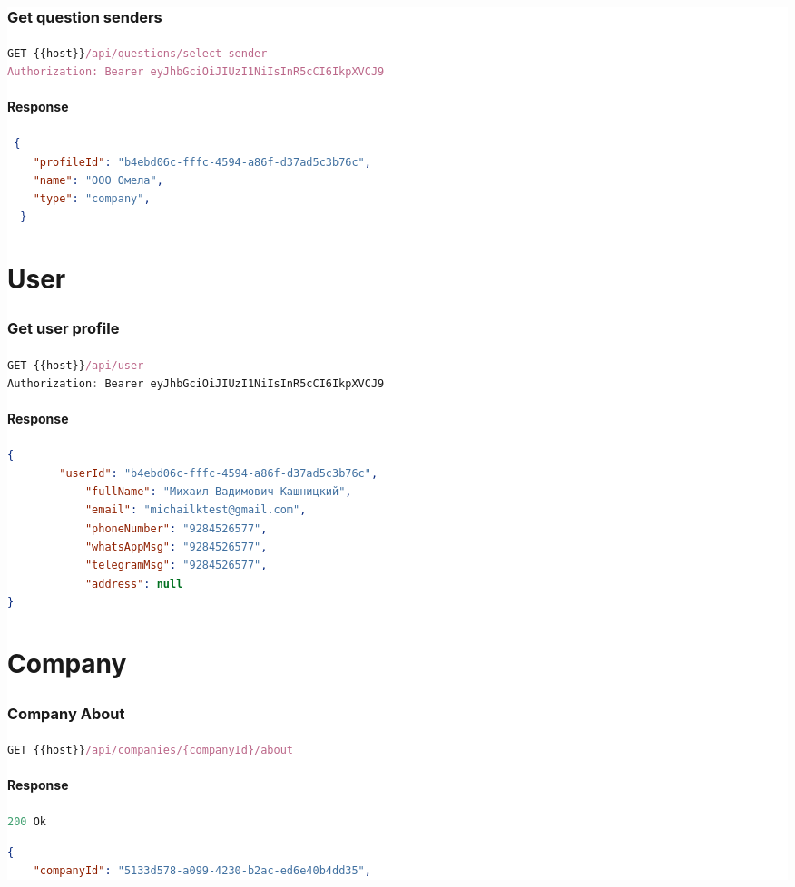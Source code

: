 ### Get question senders
```js
GET {{host}}/api/questions/select-sender
Authorization: Bearer eyJhbGciOiJIUzI1NiIsInR5cCI6IkpXVCJ9
```

#### Response
```json
 {
    "profileId": "b4ebd06c-fffc-4594-a86f-d37ad5c3b76c",
    "name": "ООО Омела",
    "type": "company",
  }
```
##
# User
### Get user profile
```js
GET {{host}}/api/user
Authorization: Bearer eyJhbGciOiJIUzI1NiIsInR5cCI6IkpXVCJ9
```

#### Response
```json
{
	    "userId": "b4ebd06c-fffc-4594-a86f-d37ad5c3b76c",
            "fullName": "Михаил Вадимович Кашницкий",
            "email": "michailktest@gmail.com",
            "phoneNumber": "9284526577",
            "whatsAppMsg": "9284526577",
            "telegramMsg": "9284526577",
            "address": null
}
```

##
# Company
### Company About
```js
GET {{host}}/api/companies/{companyId}/about
```

#### Response
```js
200 Ok
```

```json
{
    "companyId": "5133d578-a099-4230-b2ac-ed6e40b4dd35",
```